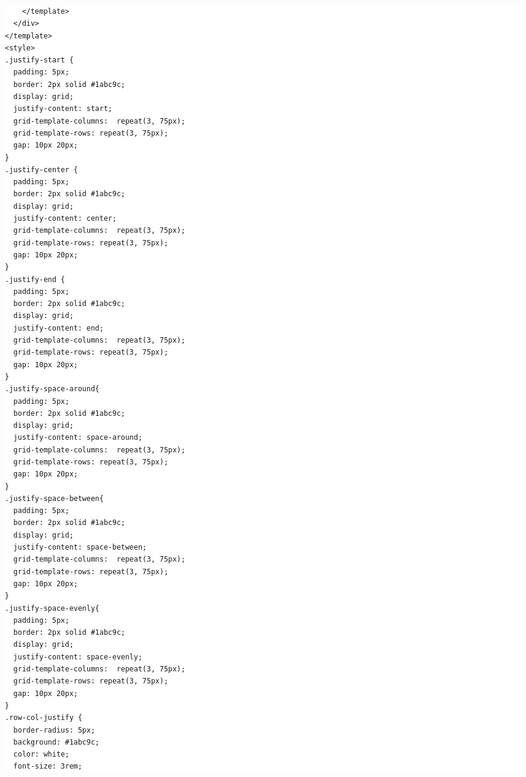 ```vue
    </template>
  </div>
</template>
<style>
.justify-start {
  padding: 5px;
  border: 2px solid #1abc9c;
  display: grid;
  justify-content: start;
  grid-template-columns:  repeat(3, 75px); 
  grid-template-rows: repeat(3, 75px);
  gap: 10px 20px; 
}
.justify-center {
  padding: 5px;
  border: 2px solid #1abc9c;
  display: grid;
  justify-content: center;
  grid-template-columns:  repeat(3, 75px);
  grid-template-rows: repeat(3, 75px);
  gap: 10px 20px;
}
.justify-end {
  padding: 5px;
  border: 2px solid #1abc9c;
  display: grid;
  justify-content: end;
  grid-template-columns:  repeat(3, 75px);
  grid-template-rows: repeat(3, 75px);
  gap: 10px 20px;
}
.justify-space-around{
  padding: 5px;
  border: 2px solid #1abc9c;
  display: grid;
  justify-content: space-around;
  grid-template-columns:  repeat(3, 75px);
  grid-template-rows: repeat(3, 75px);
  gap: 10px 20px;
}
.justify-space-between{
  padding: 5px;
  border: 2px solid #1abc9c;
  display: grid;
  justify-content: space-between;
  grid-template-columns:  repeat(3, 75px);
  grid-template-rows: repeat(3, 75px);
  gap: 10px 20px;
}
.justify-space-evenly{
  padding: 5px;
  border: 2px solid #1abc9c;
  display: grid;
  justify-content: space-evenly;
  grid-template-columns:  repeat(3, 75px);
  grid-template-rows: repeat(3, 75px);
  gap: 10px 20px;
}
.row-col-justify {
  border-radius: 5px;
  background: #1abc9c;
  color: white;
  font-size: 3rem;
```